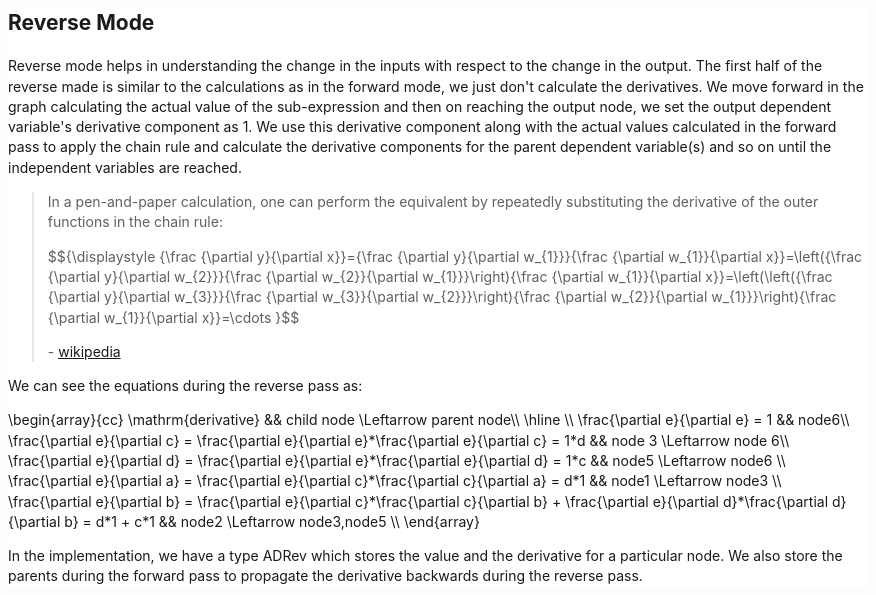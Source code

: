 </div>
</div>
</div>
<div class="cell border-box-sizing text_cell rendered">
<div class="prompt input_prompt">
</div>
<div class="inner_cell">
<div class="text_cell_render border-box-sizing rendered_html">
<h2 class="section-heading">Reverse Mode</h2>
</div>
</div>
</div>
<div class="cell border-box-sizing text_cell rendered">
<div class="prompt input_prompt">
</div>
<div class="inner_cell">
<div class="text_cell_render border-box-sizing rendered_html">
<p>Reverse mode helps in understanding the change in the inputs with respect to the change in the output. The first half of the reverse made is similar to the calculations as in the forward mode, we just don't calculate the derivatives. We move forward in the graph calculating the actual value of the sub-expression and then on reaching the output node, we set the output dependent variable's derivative component as 1. We use this derivative component along with the actual values calculated in the forward pass to apply the chain rule and calculate the derivative components for the parent dependent variable(s) and so on until the independent variables are reached.</p>
<blockquote><p>In a pen-and-paper calculation, one can perform the equivalent by repeatedly substituting the derivative of the outer functions in the chain rule:</p>
$${\displaystyle {\frac {\partial y}{\partial x}}={\frac {\partial y}{\partial w_{1}}}{\frac {\partial w_{1}}{\partial x}}=\left({\frac {\partial y}{\partial w_{2}}}{\frac {\partial w_{2}}{\partial w_{1}}}\right){\frac {\partial w_{1}}{\partial x}}=\left(\left({\frac {\partial y}{\partial w_{3}}}{\frac {\partial w_{3}}{\partial w_{2}}}\right){\frac {\partial w_{2}}{\partial w_{1}}}\right){\frac {\partial w_{1}}{\partial x}}=\cdots }$$<p>- <a href="https://en.wikipedia.org/wiki/Automatic_differentiation">wikipedia</a></p>
</blockquote>
<p>We can see the equations during the reverse pass as:</p>
\begin{array}{cc}
\mathrm{derivative} && child node \Leftarrow parent node\\
\hline \\
\frac{\partial e}{\partial e} = 1  && node6\\
\frac{\partial e}{\partial c} = \frac{\partial e}{\partial e}*\frac{\partial e}{\partial c} = 1*d && node 3 \Leftarrow node 6\\
\frac{\partial e}{\partial d} = \frac{\partial e}{\partial e}*\frac{\partial e}{\partial d} = 1*c && node5 \Leftarrow node6 \\
\frac{\partial e}{\partial a} = \frac{\partial e}{\partial c}*\frac{\partial c}{\partial a} = d*1 && node1 \Leftarrow node3 \\
\frac{\partial e}{\partial b} = \frac{\partial e}{\partial c}*\frac{\partial c}{\partial b} + \frac{\partial e}{\partial d}*\frac{\partial d}{\partial b} =  d*1 + c*1 && node2 \Leftarrow node3,node5 \\
\end{array}<p>In the implementation, we have a type ADRev which stores the value and the derivative for a particular node. We also store the parents during the forward pass to propagate the derivative backwards during the reverse pass.</p>
